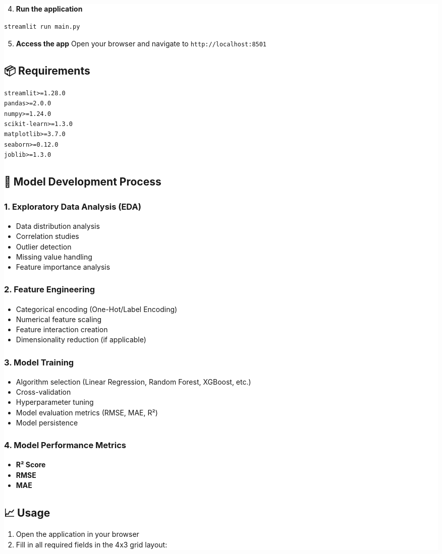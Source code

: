 4. **Run the application**
```bash
streamlit run main.py
```

5. **Access the app**
Open your browser and navigate to `http://localhost:8501`

## 📦 Requirements

```txt
streamlit>=1.28.0
pandas>=2.0.0
numpy>=1.24.0
scikit-learn>=1.3.0
matplotlib>=3.7.0
seaborn>=0.12.0
joblib>=1.3.0
```

## 🧪 Model Development Process

### 1. Exploratory Data Analysis (EDA)
- Data distribution analysis
- Correlation studies
- Outlier detection
- Missing value handling
- Feature importance analysis

### 2. Feature Engineering
- Categorical encoding (One-Hot/Label Encoding)
- Numerical feature scaling
- Feature interaction creation
- Dimensionality reduction (if applicable)

### 3. Model Training
- Algorithm selection (Linear Regression, Random Forest, XGBoost, etc.)
- Cross-validation
- Hyperparameter tuning
- Model evaluation metrics (RMSE, MAE, R²)
- Model persistence

### 4. Model Performance Metrics
- **R² Score** 
- **RMSE**
- **MAE**

## 📈 Usage

1. Open the application in your browser
2. Fill in all required fields in the 4x3 grid layout:
   